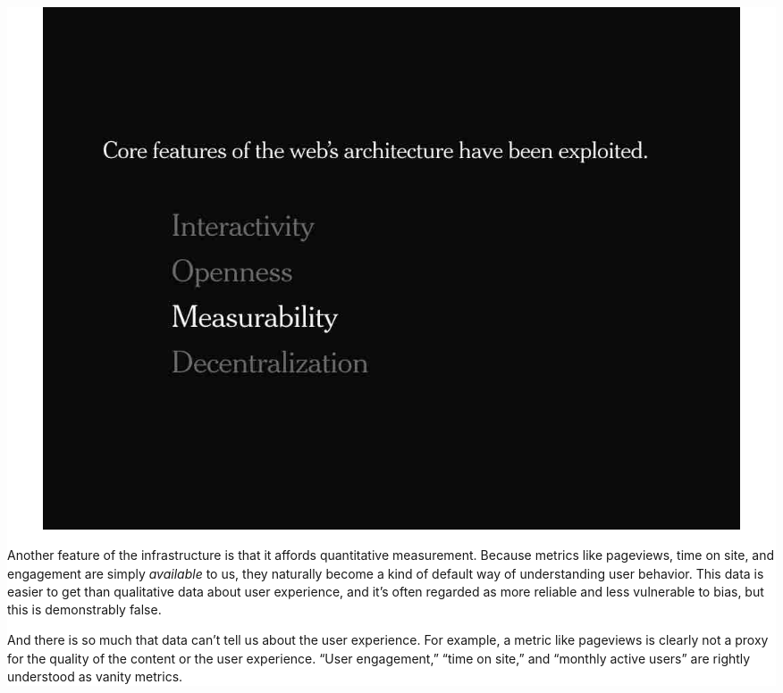 <div class="slide">
	<figure>
		<img src="/img/writing/tech-ethics/tech-ethics-58.jpg" alt="" />
	</figure>
	<div class="slide-notes">
		<p>Another feature of the infrastructure is that it affords quantitative measurement. Because metrics like pageviews, time on site, and engagement are simply <i>available</i> to us, they naturally become a kind of default way of understanding user behavior. This data is easier to get than qualitative data about user experience, and it’s often regarded as more reliable and less vulnerable to bias, but this is demonstrably false.</p>
		<p>And there is so much that data can’t tell us about the user experience. For example, a metric like pageviews is clearly not a proxy for the quality of the content or the user experience. “User engagement,” “time on site,” and “monthly active users” are rightly understood as vanity metrics. </p>
	</div>
</div>

<div class="slide">
	<figure>